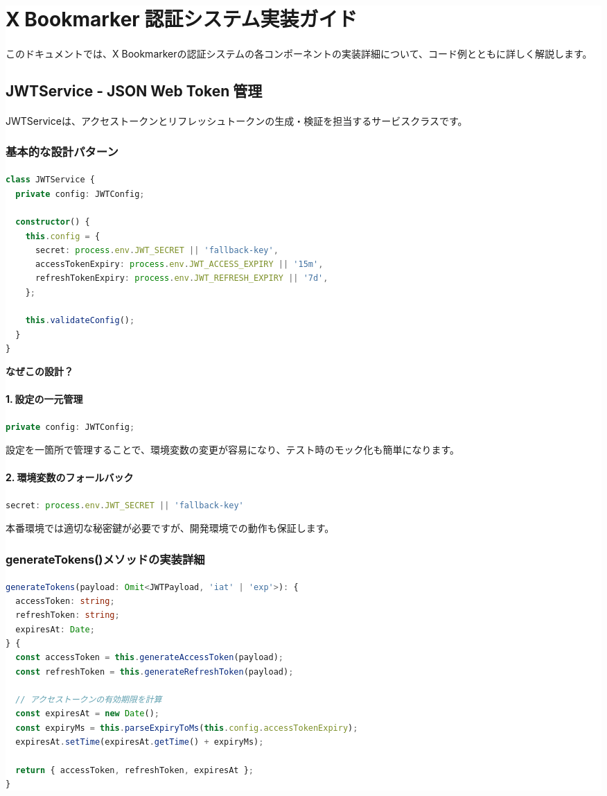 # X Bookmarker 認証システム実装ガイド

このドキュメントでは、X Bookmarkerの認証システムの各コンポーネントの実装詳細について、コード例とともに詳しく解説します。

## JWTService - JSON Web Token 管理

JWTServiceは、アクセストークンとリフレッシュトークンの生成・検証を担当するサービスクラスです。

### 基本的な設計パターン

```typescript
class JWTService {
  private config: JWTConfig;

  constructor() {
    this.config = {
      secret: process.env.JWT_SECRET || 'fallback-key',
      accessTokenExpiry: process.env.JWT_ACCESS_EXPIRY || '15m',
      refreshTokenExpiry: process.env.JWT_REFRESH_EXPIRY || '7d',
    };
    
    this.validateConfig();
  }
}
```

**なぜこの設計？**

#### 1. **設定の一元管理**
```typescript
private config: JWTConfig;
```
設定を一箇所で管理することで、環境変数の変更が容易になり、テスト時のモック化も簡単になります。

#### 2. **環境変数のフォールバック**
```typescript
secret: process.env.JWT_SECRET || 'fallback-key'
```
本番環境では適切な秘密鍵が必要ですが、開発環境での動作も保証します。

### generateTokens()メソッドの実装詳細

```typescript
generateTokens(payload: Omit<JWTPayload, 'iat' | 'exp'>): {
  accessToken: string;
  refreshToken: string;
  expiresAt: Date;
} {
  const accessToken = this.generateAccessToken(payload);
  const refreshToken = this.generateRefreshToken(payload);
  
  // アクセストークンの有効期限を計算
  const expiresAt = new Date();
  const expiryMs = this.parseExpiryToMs(this.config.accessTokenExpiry);
  expiresAt.setTime(expiresAt.getTime() + expiryMs);

  return { accessToken, refreshToken, expiresAt };
}
```
